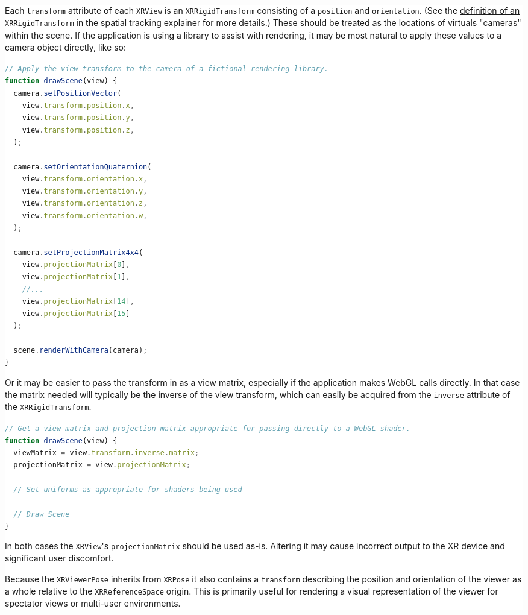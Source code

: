 Each `transform` attribute of each `XRView` is an `XRRigidTransform` consisting of a `position` and `orientation`. (See the [definition of an `XRRigidTransform`](spatial-tracking-explainer.md#rigid-transforms) in the spatial tracking explainer for more details.) These should be treated as the locations of virtuals "cameras" within the scene. If the application is using a library to assist with rendering, it may be most natural to apply these values to a camera object directly, like so:

```js
// Apply the view transform to the camera of a fictional rendering library.
function drawScene(view) {
  camera.setPositionVector(
    view.transform.position.x,
    view.transform.position.y,
    view.transform.position.z,
  );

  camera.setOrientationQuaternion(
    view.transform.orientation.x,
    view.transform.orientation.y,
    view.transform.orientation.z,
    view.transform.orientation.w,
  );

  camera.setProjectionMatrix4x4(
    view.projectionMatrix[0],
    view.projectionMatrix[1],
    //...
    view.projectionMatrix[14],
    view.projectionMatrix[15]
  );
  
  scene.renderWithCamera(camera);
}
```

Or it may be easier to pass the transform in as a view matrix, especially if the application makes WebGL calls directly. In that case the matrix needed will typically be the inverse of the view transform, which can easily be acquired from the `inverse` attribute of the `XRRigidTransform`.

```js
// Get a view matrix and projection matrix appropriate for passing directly to a WebGL shader.
function drawScene(view) {
  viewMatrix = view.transform.inverse.matrix;
  projectionMatrix = view.projectionMatrix;

  // Set uniforms as appropriate for shaders being used

  // Draw Scene
}
```

In both cases the `XRView`'s `projectionMatrix` should be used as-is. Altering it may cause incorrect output to the XR device and significant user discomfort.

Because the `XRViewerPose` inherits from `XRPose` it also contains a `transform` describing the position and orientation of the viewer as a whole relative to the `XRReferenceSpace` origin. This is primarily useful for rendering a visual representation of the viewer for spectator views or multi-user environments.
